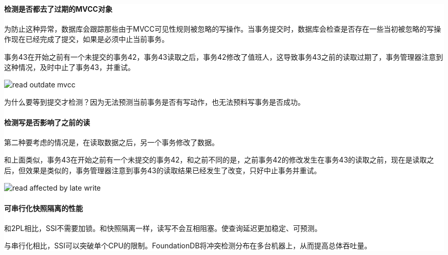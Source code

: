 #### 检测是否都去了过期的MVCC对象

为防止这种异常，数据库会跟踪那些由于MVCC可见性规则被忽略的写操作。当事务提交时，数据库会检查是否存在一些当初被忽略的写操作现在已经完成了提交，如果是必须中止当前事务。

事务43在开始之前有一个未提交的事务42，事务43读取之后，事务42修改了值班人，这导致事务43之前的读取过期了，事务管理器注意到这种情况，及时中止了事务43，并重试。

![read outdate mvcc](read_outdate_mvcc.jpeg)

为什么要等到提交才检测？因为无法预测当前事务是否有写动作，也无法预料写事务是否成功。

#### 检测写是否影响了之前的读

第二种要考虑的情况是，在读取数据之后，另一个事务修改了数据。

和上面类似，事务43在开始之前有一个未提交的事务42，和之前不同的是，之前事务42的修改发生在事务43的读取之前，现在是读取之后，但效果是类似的，事务管理器注意到事务43的读取结果已经发生了改变，只好中止事务并重试。

![read affected by late write](read_affected_by_late_write.jpeg)

#### 可串行化快照隔离的性能

和2PL相比，SSI不需要加锁。和快照隔离一样，读写不会互相阻塞。使查询延迟更加稳定、可预测。

与串行化相比，SSI可以突破单个CPU的限制。FoundationDB将冲突检测分布在多台机器上，从而提高总体吞吐量。